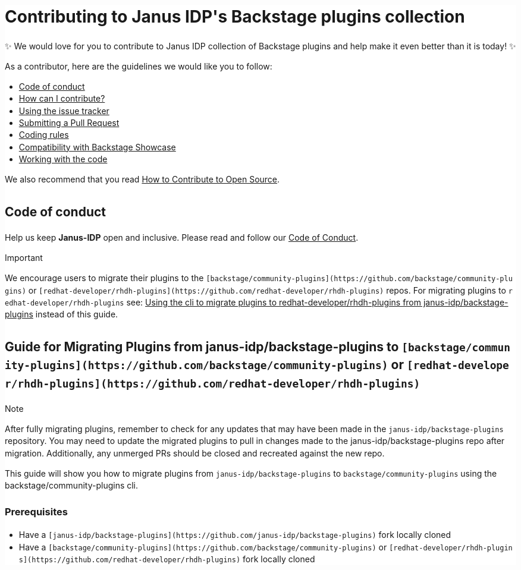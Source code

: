 # Contributing to Janus IDP's Backstage plugins collection

✨ We would love for you to contribute to Janus IDP collection of Backstage plugins and help make it even better than it is today! ✨

As a contributor, here are the guidelines we would like you to follow:

- [Code of conduct](#code-of-conduct)
- [How can I contribute?](#how-can-i-contribute)
- [Using the issue tracker](#using-the-issue-tracker)
- [Submitting a Pull Request](#submitting-a-pull-request)
- [Coding rules](#coding-rules)
- [Compatibility with Backstage Showcase](#compatibility-with-backstage-showcase)
- [Working with the code](#working-with-the-code)

We also recommend that you read [How to Contribute to Open Source](https://opensource.guide/how-to-contribute).

## Code of conduct

Help us keep **Janus-IDP** open and inclusive. Please read and follow our [Code of Conduct](CODE_OF_CONDUCT.md).

> [!IMPORTANT]
> We encourage users to migrate their plugins to the `[backstage/community-plugins](https://github.com/backstage/community-plugins)` or `[redhat-developer/rhdh-plugins](https://github.com/redhat-developer/rhdh-plugins)` repos. For migrating plugins to `redhat-developer/rhdh-plugins` see: [Using the cli to migrate plugins to redhat-developer/rhdh-plugins from janus-idp/backstage-plugins](https://github.com/redhat-developer/rhdh-plugins/blob/main/CONTRIBUTING.md#using-the-cli-to-migrate-plugins-from-janus-idpbackstage-plugins) instead of this guide.

## Guide for Migrating Plugins from janus-idp/backstage-plugins to `[backstage/community-plugins](https://github.com/backstage/community-plugins)` or `[redhat-developer/rhdh-plugins](https://github.com/redhat-developer/rhdh-plugins)`

> [!NOTE]
> After fully migrating plugins, remember to check for any updates that may have been made in the `janus-idp/backstage-plugins` repository. You may need to update the migrated plugins to pull in changes made to the janus-idp/backstage-plugins repo after migration. Additionally, any unmerged PRs should be closed and recreated against the new repo.

This guide will show you how to migrate plugins from `janus-idp/backstage-plugins` to `backstage/community-plugins` using the backstage/community-plugins cli.

### Prerequisites

- Have a `[janus-idp/backstage-plugins](https://github.com/janus-idp/backstage-plugins)` fork locally cloned
- Have a `[backstage/community-plugins](https://github.com/backstage/community-plugins)` or `[redhat-developer/rhdh-plugins](https://github.com/redhat-developer/rhdh-plugins)` fork locally cloned
